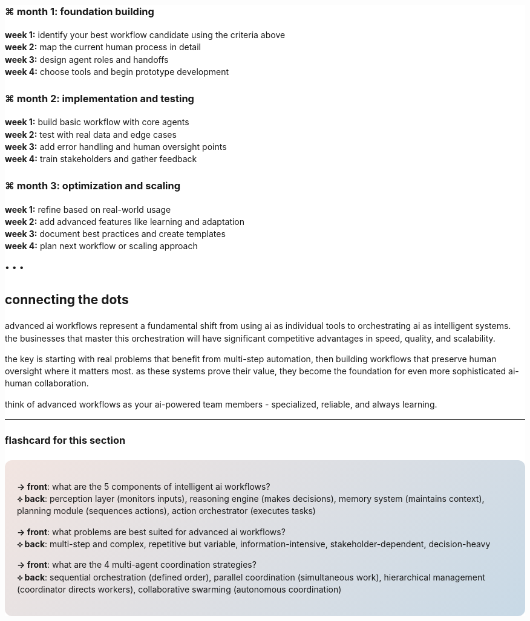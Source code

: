 ### ⌘ month 1: foundation building
**week 1:** identify your best workflow candidate using the criteria above  
**week 2:** map the current human process in detail  
**week 3:** design agent roles and handoffs  
**week 4:** choose tools and begin prototype development

### ⌘ month 2: implementation and testing
**week 1:** build basic workflow with core agents  
**week 2:** test with real data and edge cases  
**week 3:** add error handling and human oversight points  
**week 4:** train stakeholders and gather feedback

### ⌘ month 3: optimization and scaling
**week 1:** refine based on real-world usage  
**week 2:** add advanced features like learning and adaptation  
**week 3:** document best practices and create templates  
**week 4:** plan next workflow or scaling approach

• • •

## connecting the dots

advanced ai workflows represent a fundamental shift from using ai as individual tools to orchestrating ai as intelligent systems. the businesses that master this orchestration will have significant competitive advantages in speed, quality, and scalability.

the key is starting with real problems that benefit from multi-step automation, then building workflows that preserve human oversight where it matters most. as these systems prove their value, they become the foundation for even more sophisticated ai-human collaboration.

think of advanced workflows as your ai-powered team members - specialized, reliable, and always learning.

---

### flashcard for this section

<div style="background: linear-gradient(135deg, #f2e5e1 0%, #c8d9e6 100%); padding: 20px; border-radius: 12px; margin: 20px 0;">

**→ front**: what are the 5 components of intelligent ai workflows?  
**⟡ back**: perception layer (monitors inputs), reasoning engine (makes decisions), memory system (maintains context), planning module (sequences actions), action orchestrator (executes tasks)

**→ front**: what problems are best suited for advanced ai workflows?  
**⟡ back**: multi-step and complex, repetitive but variable, information-intensive, stakeholder-dependent, decision-heavy

**→ front**: what are the 4 multi-agent coordination strategies?  
**⟡ back**: sequential orchestration (defined order), parallel coordination (simultaneous work), hierarchical management (coordinator directs workers), collaborative swarming (autonomous coordination)
